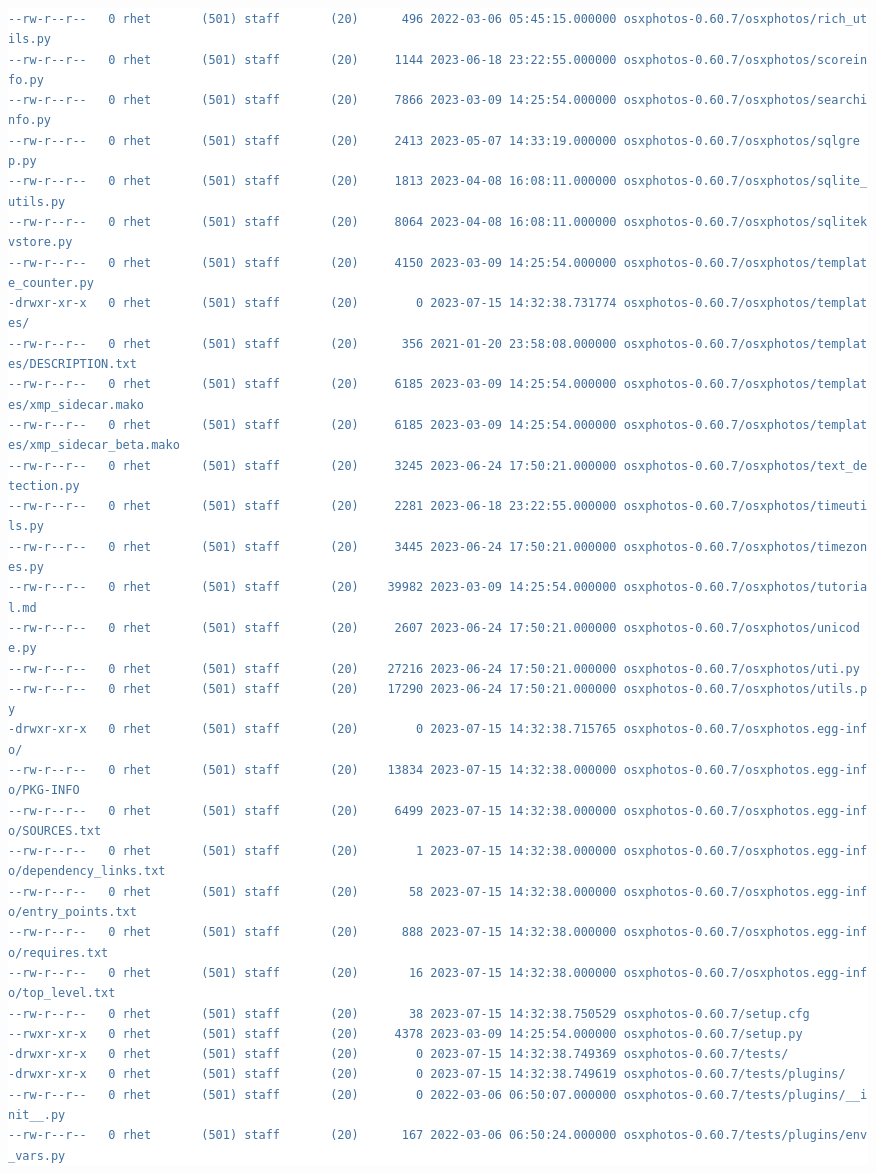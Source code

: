 ```diff
--rw-r--r--   0 rhet       (501) staff       (20)      496 2022-03-06 05:45:15.000000 osxphotos-0.60.7/osxphotos/rich_utils.py
--rw-r--r--   0 rhet       (501) staff       (20)     1144 2023-06-18 23:22:55.000000 osxphotos-0.60.7/osxphotos/scoreinfo.py
--rw-r--r--   0 rhet       (501) staff       (20)     7866 2023-03-09 14:25:54.000000 osxphotos-0.60.7/osxphotos/searchinfo.py
--rw-r--r--   0 rhet       (501) staff       (20)     2413 2023-05-07 14:33:19.000000 osxphotos-0.60.7/osxphotos/sqlgrep.py
--rw-r--r--   0 rhet       (501) staff       (20)     1813 2023-04-08 16:08:11.000000 osxphotos-0.60.7/osxphotos/sqlite_utils.py
--rw-r--r--   0 rhet       (501) staff       (20)     8064 2023-04-08 16:08:11.000000 osxphotos-0.60.7/osxphotos/sqlitekvstore.py
--rw-r--r--   0 rhet       (501) staff       (20)     4150 2023-03-09 14:25:54.000000 osxphotos-0.60.7/osxphotos/template_counter.py
-drwxr-xr-x   0 rhet       (501) staff       (20)        0 2023-07-15 14:32:38.731774 osxphotos-0.60.7/osxphotos/templates/
--rw-r--r--   0 rhet       (501) staff       (20)      356 2021-01-20 23:58:08.000000 osxphotos-0.60.7/osxphotos/templates/DESCRIPTION.txt
--rw-r--r--   0 rhet       (501) staff       (20)     6185 2023-03-09 14:25:54.000000 osxphotos-0.60.7/osxphotos/templates/xmp_sidecar.mako
--rw-r--r--   0 rhet       (501) staff       (20)     6185 2023-03-09 14:25:54.000000 osxphotos-0.60.7/osxphotos/templates/xmp_sidecar_beta.mako
--rw-r--r--   0 rhet       (501) staff       (20)     3245 2023-06-24 17:50:21.000000 osxphotos-0.60.7/osxphotos/text_detection.py
--rw-r--r--   0 rhet       (501) staff       (20)     2281 2023-06-18 23:22:55.000000 osxphotos-0.60.7/osxphotos/timeutils.py
--rw-r--r--   0 rhet       (501) staff       (20)     3445 2023-06-24 17:50:21.000000 osxphotos-0.60.7/osxphotos/timezones.py
--rw-r--r--   0 rhet       (501) staff       (20)    39982 2023-03-09 14:25:54.000000 osxphotos-0.60.7/osxphotos/tutorial.md
--rw-r--r--   0 rhet       (501) staff       (20)     2607 2023-06-24 17:50:21.000000 osxphotos-0.60.7/osxphotos/unicode.py
--rw-r--r--   0 rhet       (501) staff       (20)    27216 2023-06-24 17:50:21.000000 osxphotos-0.60.7/osxphotos/uti.py
--rw-r--r--   0 rhet       (501) staff       (20)    17290 2023-06-24 17:50:21.000000 osxphotos-0.60.7/osxphotos/utils.py
-drwxr-xr-x   0 rhet       (501) staff       (20)        0 2023-07-15 14:32:38.715765 osxphotos-0.60.7/osxphotos.egg-info/
--rw-r--r--   0 rhet       (501) staff       (20)    13834 2023-07-15 14:32:38.000000 osxphotos-0.60.7/osxphotos.egg-info/PKG-INFO
--rw-r--r--   0 rhet       (501) staff       (20)     6499 2023-07-15 14:32:38.000000 osxphotos-0.60.7/osxphotos.egg-info/SOURCES.txt
--rw-r--r--   0 rhet       (501) staff       (20)        1 2023-07-15 14:32:38.000000 osxphotos-0.60.7/osxphotos.egg-info/dependency_links.txt
--rw-r--r--   0 rhet       (501) staff       (20)       58 2023-07-15 14:32:38.000000 osxphotos-0.60.7/osxphotos.egg-info/entry_points.txt
--rw-r--r--   0 rhet       (501) staff       (20)      888 2023-07-15 14:32:38.000000 osxphotos-0.60.7/osxphotos.egg-info/requires.txt
--rw-r--r--   0 rhet       (501) staff       (20)       16 2023-07-15 14:32:38.000000 osxphotos-0.60.7/osxphotos.egg-info/top_level.txt
--rw-r--r--   0 rhet       (501) staff       (20)       38 2023-07-15 14:32:38.750529 osxphotos-0.60.7/setup.cfg
--rwxr-xr-x   0 rhet       (501) staff       (20)     4378 2023-03-09 14:25:54.000000 osxphotos-0.60.7/setup.py
-drwxr-xr-x   0 rhet       (501) staff       (20)        0 2023-07-15 14:32:38.749369 osxphotos-0.60.7/tests/
-drwxr-xr-x   0 rhet       (501) staff       (20)        0 2023-07-15 14:32:38.749619 osxphotos-0.60.7/tests/plugins/
--rw-r--r--   0 rhet       (501) staff       (20)        0 2022-03-06 06:50:07.000000 osxphotos-0.60.7/tests/plugins/__init__.py
--rw-r--r--   0 rhet       (501) staff       (20)      167 2022-03-06 06:50:24.000000 osxphotos-0.60.7/tests/plugins/env_vars.py
```